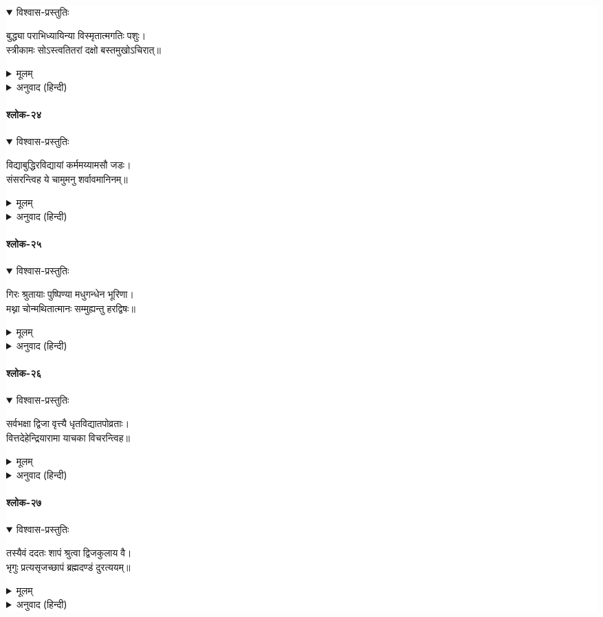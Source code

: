 <details open><summary>विश्वास-प्रस्तुतिः</summary>

बुद्ध्या पराभिध्यायिन्या विस्मृतात्मगतिः पशुः।  
स्त्रीकामः सोऽस्त्वतितरां दक्षो बस्तमुखोऽचिरात्॥
</details>

<details><summary>मूलम्</summary></details>

<details><summary>अनुवाद (हिन्दी)</summary></details>

#### श्लोक-२४


<details open><summary>विश्वास-प्रस्तुतिः</summary>

विद्याबुद्धिरविद्यायां कर्ममय्यामसौ जडः।  
संसरन्त्विह ये चामुमनु शर्वावमानिनम्॥
</details>

<details><summary>मूलम्</summary></details>

<details><summary>अनुवाद (हिन्दी)</summary></details>

#### श्लोक-२५


<details open><summary>विश्वास-प्रस्तुतिः</summary>

गिरः श्रुतायाः पुष्पिण्या मधुगन्धेन भूरिणा।  
मथ्ना चोन्मथितात्मानः सम्मुह्यन्तु हरद्विषः॥
</details>

<details><summary>मूलम्</summary></details>

<details><summary>अनुवाद (हिन्दी)</summary></details>

#### श्लोक-२६


<details open><summary>विश्वास-प्रस्तुतिः</summary>

सर्वभक्षा द्विजा वृत्त्यै धृतविद्यातपोव्रताः।  
वित्तदेहेन्द्रियारामा याचका विचरन्त्विह॥
</details>

<details><summary>मूलम्</summary></details>

<details><summary>अनुवाद (हिन्दी)</summary></details>

#### श्लोक-२७


<details open><summary>विश्वास-प्रस्तुतिः</summary>

तस्यैवं ददतः शापं श्रुत्वा द्विजकुलाय वै।  
भृगुः प्रत्यसृजच्छापं ब्रह्मदण्डं दुरत्ययम्॥
</details>

<details><summary>मूलम्</summary></details>

<details><summary>अनुवाद (हिन्दी)</summary></details>
